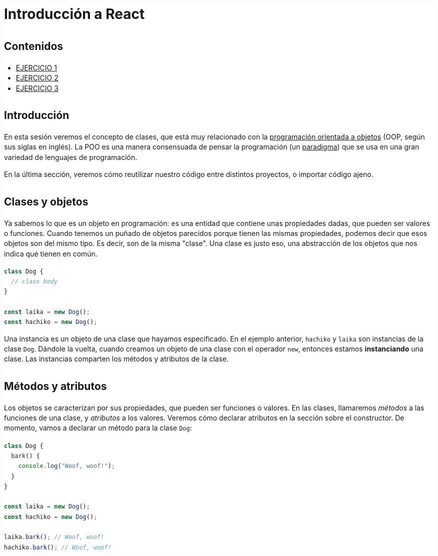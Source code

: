 # Introducción a React

## Contenidos



- [EJERCICIO 1](#ejercicio-1)
- [EJERCICIO 2](#ejercicio-2)
- [EJERCICIO 3](#ejercicio-3)



## Introducción

[wp-poo]: https://es.wikipedia.org/wiki/Programaci%C3%B3n_orientada_a_objetos
[wp-paradigma]: https://es.wikipedia.org/wiki/Paradigma_de_programaci%C3%B3n

En esta sesión veremos el concepto de clases, que está muy relacionado con la [programación orientada a objetos][wp-poo] (OOP, según sus siglas en inglés). La POO es una manera consensuada de pensar la programación (un [paradigma][wp-paradigma]) que se usa en una gran variedad de lenguajes de programación.

En la última sección, veremos cómo reutilizar nuestro código entre distintos proyectos, o importar código ajeno.

## Clases y objetos

Ya sabemos lo que es un objeto en programación: es una entidad que contiene unas propiedades dadas, que pueden ser valores o funciones. Cuando tenemos un puñado de objetos parecidos porque tienen las mismas propiedades, podemos decir que esos objetos son del mismo tipo. Es decir, son de la misma "clase". Una clase es justo eso, una abstracción de los objetos que nos indica qué tienen en común.

```js
class Dog {
  // class body
}

const laika = new Dog();
const hachiko = new Dog();
```

Una instancia es un objeto de una clase que hayamos especificado. En el ejemplo anterior, `hachiko` y `laika` son instancias de la clase `Dog`. Dándole la vuelta, cuando creamos un objeto de una clase con el operador `new`, entonces estamos **instanciando** una clase. Las instancias comparten los métodos y atributos de la clase.

## Métodos y atributos

Los objetos se caracterizan por sus propiedades, que pueden ser funciones o valores. En las clases, llamaremos _métodos_ a las funciones de una clase, y _atributos_ a los valores. Veremos cómo declarar atributos en la sección sobre el constructor. De momento, vamos a declarar un método para la clase `Dog`:

```js
class Dog {
  bark() {
    console.log("Woof, woof!");
  }
}

const laika = new Dog();
const hachiko = new Dog();

laika.bark(); // Woof, woof!
hachiko.bark(); // Woof, woof!
```


[react]: https://reactjs.org/